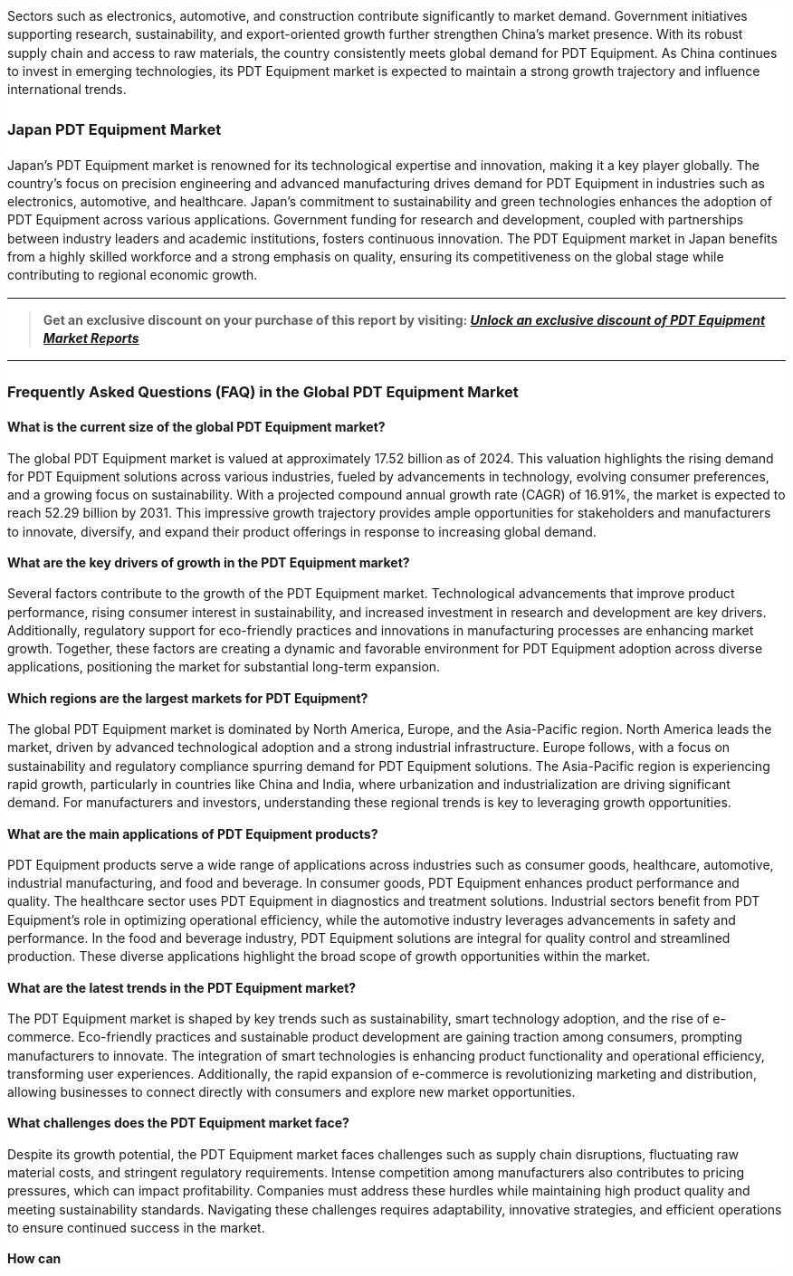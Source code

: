 Sectors such as electronics, automotive, and construction contribute significantly to market demand. Government initiatives supporting research, sustainability, and export-oriented growth further strengthen China&rsquo;s market presence. With its robust supply chain and access to raw materials, the country consistently meets global demand for PDT Equipment. As China continues to invest in emerging technologies, its PDT Equipment market is expected to maintain a strong growth trajectory and influence international trends.</p><h3>Japan PDT Equipment Market</h3><p>Japan&rsquo;s PDT Equipment market is renowned for its technological expertise and innovation, making it a key player globally. The country&rsquo;s focus on precision engineering and advanced manufacturing drives demand for PDT Equipment in industries such as electronics, automotive, and healthcare. Japan&rsquo;s commitment to sustainability and green technologies enhances the adoption of PDT Equipment across various applications. Government funding for research and development, coupled with partnerships between industry leaders and academic institutions, fosters continuous innovation. The PDT Equipment market in Japan benefits from a highly skilled workforce and a strong emphasis on quality, ensuring its competitiveness on the global stage while contributing to regional economic growth.</p><hr /><blockquote><p><strong>Get an exclusive discount on your purchase of this report by visiting: <em><a href="://marketresearchpulse.com/ask-for-discount/80185?utm_source=Github&amp;utm_medium=023">Unlock an exclusive discount of PDT Equipment Market Reports</a></em>&nbsp;</strong></p></blockquote><hr /><h3>Frequently Asked Questions (FAQ) in the Global PDT Equipment Market</h3><p><strong>What is the current size of the global PDT Equipment market?</strong></p><p>The global PDT Equipment market is valued at approximately 17.52 billion as of 2024. This valuation highlights the rising demand for PDT Equipment solutions across various industries, fueled by advancements in technology, evolving consumer preferences, and a growing focus on sustainability. With a projected compound annual growth rate (CAGR) of 16.91%, the market is expected to reach 52.29 billion by 2031. This impressive growth trajectory provides ample opportunities for stakeholders and manufacturers to innovate, diversify, and expand their product offerings in response to increasing global demand.</p><p><strong>What are the key drivers of growth in the PDT Equipment market?</strong></p><p>Several factors contribute to the growth of the PDT Equipment market. Technological advancements that improve product performance, rising consumer interest in sustainability, and increased investment in research and development are key drivers. Additionally, regulatory support for eco-friendly practices and innovations in manufacturing processes are enhancing market growth. Together, these factors are creating a dynamic and favorable environment for PDT Equipment adoption across diverse applications, positioning the market for substantial long-term expansion.</p><p><strong>Which regions are the largest markets for PDT Equipment?</strong></p><p>The global PDT Equipment market is dominated by North America, Europe, and the Asia-Pacific region. North America leads the market, driven by advanced technological adoption and a strong industrial infrastructure. Europe follows, with a focus on sustainability and regulatory compliance spurring demand for PDT Equipment solutions. The Asia-Pacific region is experiencing rapid growth, particularly in countries like China and India, where urbanization and industrialization are driving significant demand. For manufacturers and investors, understanding these regional trends is key to leveraging growth opportunities.</p><p><strong>What are the main applications of PDT Equipment products?</strong></p><p>PDT Equipment products serve a wide range of applications across industries such as consumer goods, healthcare, automotive, industrial manufacturing, and food and beverage. In consumer goods, PDT Equipment enhances product performance and quality. The healthcare sector uses PDT Equipment in diagnostics and treatment solutions. Industrial sectors benefit from PDT Equipment&rsquo;s role in optimizing operational efficiency, while the automotive industry leverages advancements in safety and performance. In the food and beverage industry, PDT Equipment solutions are integral for quality control and streamlined production. These diverse applications highlight the broad scope of growth opportunities within the market.</p><p><strong>What are the latest trends in the PDT Equipment market?</strong></p><p>The PDT Equipment market is shaped by key trends such as sustainability, smart technology adoption, and the rise of e-commerce. Eco-friendly practices and sustainable product development are gaining traction among consumers, prompting manufacturers to innovate. The integration of smart technologies is enhancing product functionality and operational efficiency, transforming user experiences. Additionally, the rapid expansion of e-commerce is revolutionizing marketing and distribution, allowing businesses to connect directly with consumers and explore new market opportunities.</p><p><strong>What challenges does the PDT Equipment market face?</strong></p><p>Despite its growth potential, the PDT Equipment market faces challenges such as supply chain disruptions, fluctuating raw material costs, and stringent regulatory requirements. Intense competition among manufacturers also contributes to pricing pressures, which can impact profitability. Companies must address these hurdles while maintaining high product quality and meeting sustainability standards. Navigating these challenges requires adaptability, innovative strategies, and efficient operations to ensure continued success in the market.</p><p><strong>How can